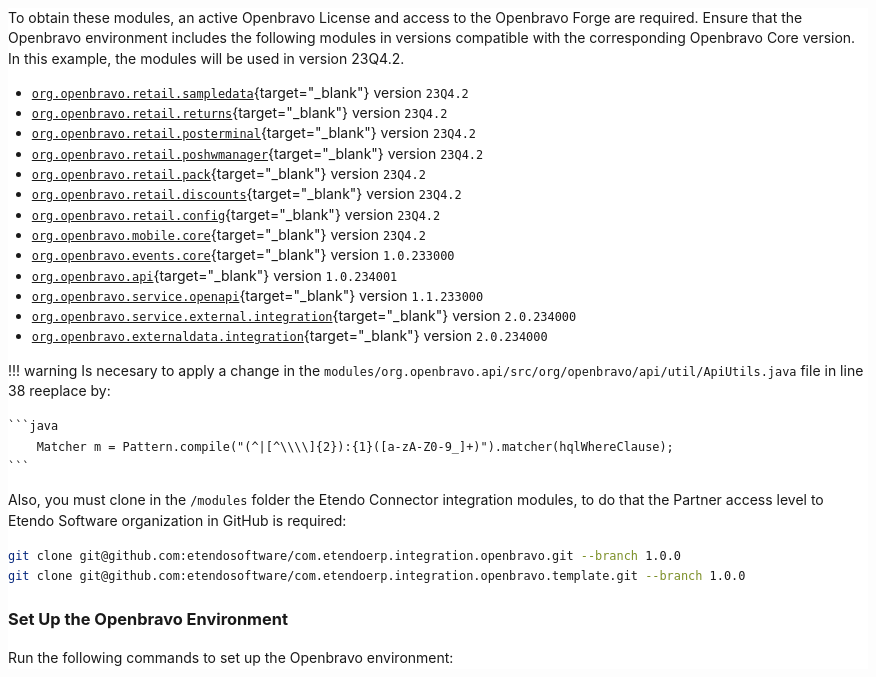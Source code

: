 To obtain these modules, an active Openbravo License and access to the Openbravo Forge are required. Ensure that the Openbravo environment includes the following modules in versions compatible with the corresponding Openbravo Core version. In this example, the modules will be used in version 23Q4.2.

- [`org.openbravo.retail.sampledata`](https://centralrepository.openbravo.com/openbravo/org.openbravo.forge.ui/ForgeModuleDetail/Retail-Sampledata){target="_blank"} version `23Q4.2`
- [`org.openbravo.retail.returns`](https://centralrepository.openbravo.com/openbravo/org.openbravo.forge.ui/ForgeModuleDetail/Return-From-Original){target="_blank"} version `23Q4.2`
- [`org.openbravo.retail.posterminal`](https://centralrepository.openbravo.com/openbravo/org.openbravo.forge.ui/ForgeModuleDetail/Web-POS){target="_blank"} version `23Q4.2`
- [`org.openbravo.retail.poshwmanager`](https://centralrepository.openbravo.com/openbravo/org.openbravo.forge.ui/ForgeModuleDetail/Web-POS-Hardware-Manager){target="_blank"} version `23Q4.2`
- [`org.openbravo.retail.pack`](https://centralrepository.openbravo.com/openbravo/org.openbravo.forge.ui/ForgeModuleDetail/Openbravo-For-Retail){target="_blank"} version `23Q4.2`
- [`org.openbravo.retail.discounts`](https://centralrepository.openbravo.com/openbravo/org.openbravo.forge.ui/ForgeModuleDetail/Discounts--Promotions-Rules-For-Retail){target="_blank"} version `23Q4.2`
- [`org.openbravo.retail.config`](https://centralrepository.openbravo.com/openbravo/org.openbravo.forge.ui/ForgeModuleDetail/Retail-Configuration){target="_blank"} version `23Q4.2`
- [`org.openbravo.mobile.core`](https://centralrepository.openbravo.com/openbravo/org.openbravo.forge.ui/ForgeModuleDetail/Mobile-Core-Infrastructure){target="_blank"} version `23Q4.2`
- [`org.openbravo.events.core`](https://centralrepository.openbravo.com/openbravo/org.openbravo.forge.ui/ForgeModuleDetail/Events-Core){target="_blank"} version `1.0.233000`
- [`org.openbravo.api`](https://centralrepository.openbravo.com/openbravo/org.openbravo.forge.ui/ForgeModuleDetail/Openbravo-API){target="_blank"} version `1.0.234001` 
- [`org.openbravo.service.openapi`](https://centralrepository.openbravo.com/openbravo/org.openbravo.forge.ui/ForgeModuleDetail/Open-API){target="_blank"} version `1.1.233000`  
- [`org.openbravo.service.external.integration`](https://centralrepository.openbravo.com/openbravo/org.openbravo.forge.ui/ForgeModuleDetail/External-Integration-Infrastructure){target="_blank"} version `2.0.234000` 
- [`org.openbravo.externaldata.integration`](https://centralrepository.openbravo.com/openbravo/org.openbravo.forge.ui/ForgeModuleDetail/External-Data-Integration-In-The-ERP){target="_blank"} version `2.0.234000` 

!!! warning
    Is necesary to apply a change in the `modules/org.openbravo.api/src/org/openbravo/api/util/ApiUtils.java` file  in line 38 reeplace by: 

    ```java
        Matcher m = Pattern.compile("(^|[^\\\\]{2}):{1}([a-zA-Z0-9_]+)").matcher(hqlWhereClause);
    ```

Also, you must clone in the `/modules` folder the Etendo Connector integration modules, to do that the Partner access level to Etendo Software organization in GitHub is required:

```bash
git clone git@github.com:etendosoftware/com.etendoerp.integration.openbravo.git --branch 1.0.0
git clone git@github.com:etendosoftware/com.etendoerp.integration.openbravo.template.git --branch 1.0.0
```

### Set Up the Openbravo Environment
Run the following commands to set up the Openbravo environment:
